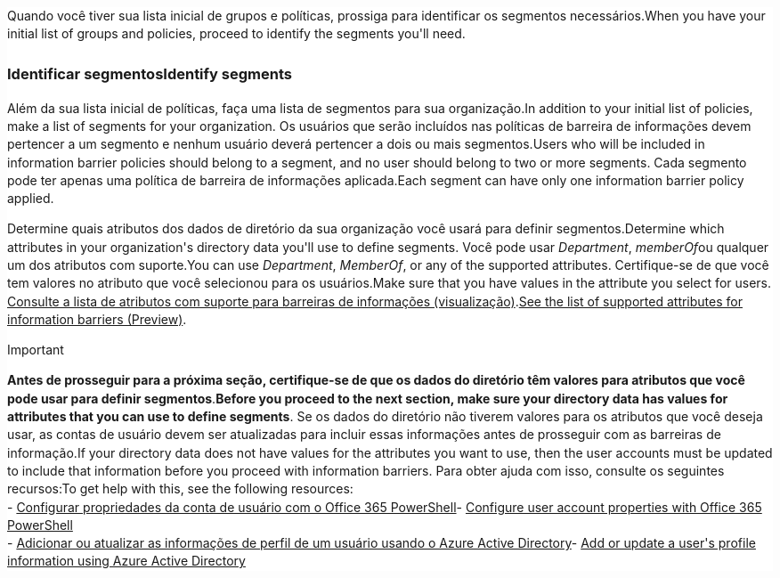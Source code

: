 <span data-ttu-id="e1a9a-194">Quando você tiver sua lista inicial de grupos e políticas, prossiga para identificar os segmentos necessários.</span><span class="sxs-lookup"><span data-stu-id="e1a9a-194">When you have your initial list of groups and policies, proceed to identify the segments you'll need.</span></span> 

### <a name="identify-segments"></a><span data-ttu-id="e1a9a-195">Identificar segmentos</span><span class="sxs-lookup"><span data-stu-id="e1a9a-195">Identify segments</span></span>

<span data-ttu-id="e1a9a-196">Além da sua lista inicial de políticas, faça uma lista de segmentos para sua organização.</span><span class="sxs-lookup"><span data-stu-id="e1a9a-196">In addition to your initial list of policies, make a list of segments for your organization.</span></span> <span data-ttu-id="e1a9a-197">Os usuários que serão incluídos nas políticas de barreira de informações devem pertencer a um segmento e nenhum usuário deverá pertencer a dois ou mais segmentos.</span><span class="sxs-lookup"><span data-stu-id="e1a9a-197">Users who will be included in information barrier policies should belong to a segment, and no user should belong to two or more segments.</span></span> <span data-ttu-id="e1a9a-198">Cada segmento pode ter apenas uma política de barreira de informações aplicada.</span><span class="sxs-lookup"><span data-stu-id="e1a9a-198">Each segment can have only one information barrier policy applied.</span></span> 

<span data-ttu-id="e1a9a-199">Determine quais atributos dos dados de diretório da sua organização você usará para definir segmentos.</span><span class="sxs-lookup"><span data-stu-id="e1a9a-199">Determine which attributes in your organization's directory data you'll use to define segments.</span></span> <span data-ttu-id="e1a9a-200">Você pode usar *Department*, *memberOf*ou qualquer um dos atributos com suporte.</span><span class="sxs-lookup"><span data-stu-id="e1a9a-200">You can use *Department*, *MemberOf*, or any of the supported attributes.</span></span> <span data-ttu-id="e1a9a-201">Certifique-se de que você tem valores no atributo que você selecionou para os usuários.</span><span class="sxs-lookup"><span data-stu-id="e1a9a-201">Make sure that you have values in the attribute you select for users.</span></span> <span data-ttu-id="e1a9a-202">[Consulte a lista de atributos com suporte para barreiras de informações (visualização)](information-barriers-attributes.md).</span><span class="sxs-lookup"><span data-stu-id="e1a9a-202">[See the list of supported attributes for information barriers (Preview)](information-barriers-attributes.md).</span></span>

> [!IMPORTANT]
> <span data-ttu-id="e1a9a-203">**Antes de prosseguir para a próxima seção, certifique-se de que os dados do diretório têm valores para atributos que você pode usar para definir segmentos**.</span><span class="sxs-lookup"><span data-stu-id="e1a9a-203">**Before you proceed to the next section, make sure your directory data has values for attributes that you can use to define segments**.</span></span> <span data-ttu-id="e1a9a-204">Se os dados do diretório não tiverem valores para os atributos que você deseja usar, as contas de usuário devem ser atualizadas para incluir essas informações antes de prosseguir com as barreiras de informação.</span><span class="sxs-lookup"><span data-stu-id="e1a9a-204">If your directory data does not have values for the attributes you want to use, then the user accounts must be updated to include that information before you proceed with information barriers.</span></span> <span data-ttu-id="e1a9a-205">Para obter ajuda com isso, consulte os seguintes recursos:</span><span class="sxs-lookup"><span data-stu-id="e1a9a-205">To get help with this, see the following resources:</span></span><br/><span data-ttu-id="e1a9a-206">- [Configurar propriedades da conta de usuário com o Office 365 PowerShell](https://docs.microsoft.com/office365/enterprise/powershell/configure-user-account-properties-with-office-365-powershell)</span><span class="sxs-lookup"><span data-stu-id="e1a9a-206">- [Configure user account properties with Office 365 PowerShell](https://docs.microsoft.com/office365/enterprise/powershell/configure-user-account-properties-with-office-365-powershell)</span></span><br/><span data-ttu-id="e1a9a-207">- [Adicionar ou atualizar as informações de perfil de um usuário usando o Azure Active Directory](https://docs.microsoft.com/azure/active-directory/fundamentals/active-directory-users-profile-azure-portal)</span><span class="sxs-lookup"><span data-stu-id="e1a9a-207">- [Add or update a user's profile information using Azure Active Directory](https://docs.microsoft.com/azure/active-directory/fundamentals/active-directory-users-profile-azure-portal)</span></span>
